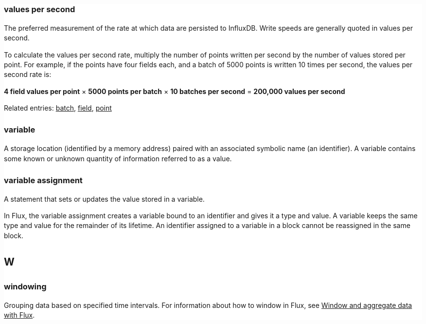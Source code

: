 ### values per second

The preferred measurement of the rate at which data are persisted to InfluxDB.
Write speeds are generally quoted in values per second.

To calculate the values per second rate, multiply the number of points written
per second by the number of values stored per point.
For example, if the points have four fields each, and a batch of 5000 points is
written 10 times per second, the values per second rate is:

**4 field values per point** × **5000 points per batch** × **10 batches per second** = **200,000 values per second**  


Related entries: [batch](#batch), [field](#field), [point](#point)

### variable

A storage location (identified by a memory address) paired with an associated symbolic name (an identifier).
A variable contains some known or unknown quantity of information referred to as a value.

### variable assignment

A statement that sets or updates the value stored in a variable.

In Flux, the variable assignment creates a variable bound to an identifier and gives it a type and value.
A variable keeps the same type and value for the remainder of its lifetime.
An identifier assigned to a variable in a block cannot be reassigned in the same block.

## W



### windowing

Grouping data based on specified time intervals.
For information about how to window in Flux, see [Window and aggregate data with Flux](/influxdb/v2.0/query-data/flux/window-aggregate/).
